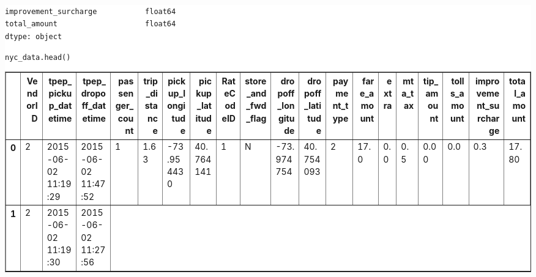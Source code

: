     improvement_surcharge           float64
    total_amount                    float64
    dtype: object




```python
nyc_data.head()
```




<div>
<table border="1" class="dataframe">
  <thead>
    <tr style="text-align: right;">
      <th></th>
      <th>VendorID</th>
      <th>tpep_pickup_datetime</th>
      <th>tpep_dropoff_datetime</th>
      <th>passenger_count</th>
      <th>trip_distance</th>
      <th>pickup_longitude</th>
      <th>pickup_latitude</th>
      <th>RateCodeID</th>
      <th>store_and_fwd_flag</th>
      <th>dropoff_longitude</th>
      <th>dropoff_latitude</th>
      <th>payment_type</th>
      <th>fare_amount</th>
      <th>extra</th>
      <th>mta_tax</th>
      <th>tip_amount</th>
      <th>tolls_amount</th>
      <th>improvement_surcharge</th>
      <th>total_amount</th>
    </tr>
  </thead>
  <tbody>
    <tr>
      <th>0</th>
      <td>2</td>
      <td>2015-06-02 11:19:29</td>
      <td>2015-06-02 11:47:52</td>
      <td>1</td>
      <td>1.63</td>
      <td>-73.954430</td>
      <td>40.764141</td>
      <td>1</td>
      <td>N</td>
      <td>-73.974754</td>
      <td>40.754093</td>
      <td>2</td>
      <td>17.0</td>
      <td>0.0</td>
      <td>0.5</td>
      <td>0.00</td>
      <td>0.0</td>
      <td>0.3</td>
      <td>17.80</td>
    </tr>
    <tr>
      <th>1</th>
      <td>2</td>
      <td>2015-06-02 11:19:30</td>
      <td>2015-06-02 11:27:56</td>